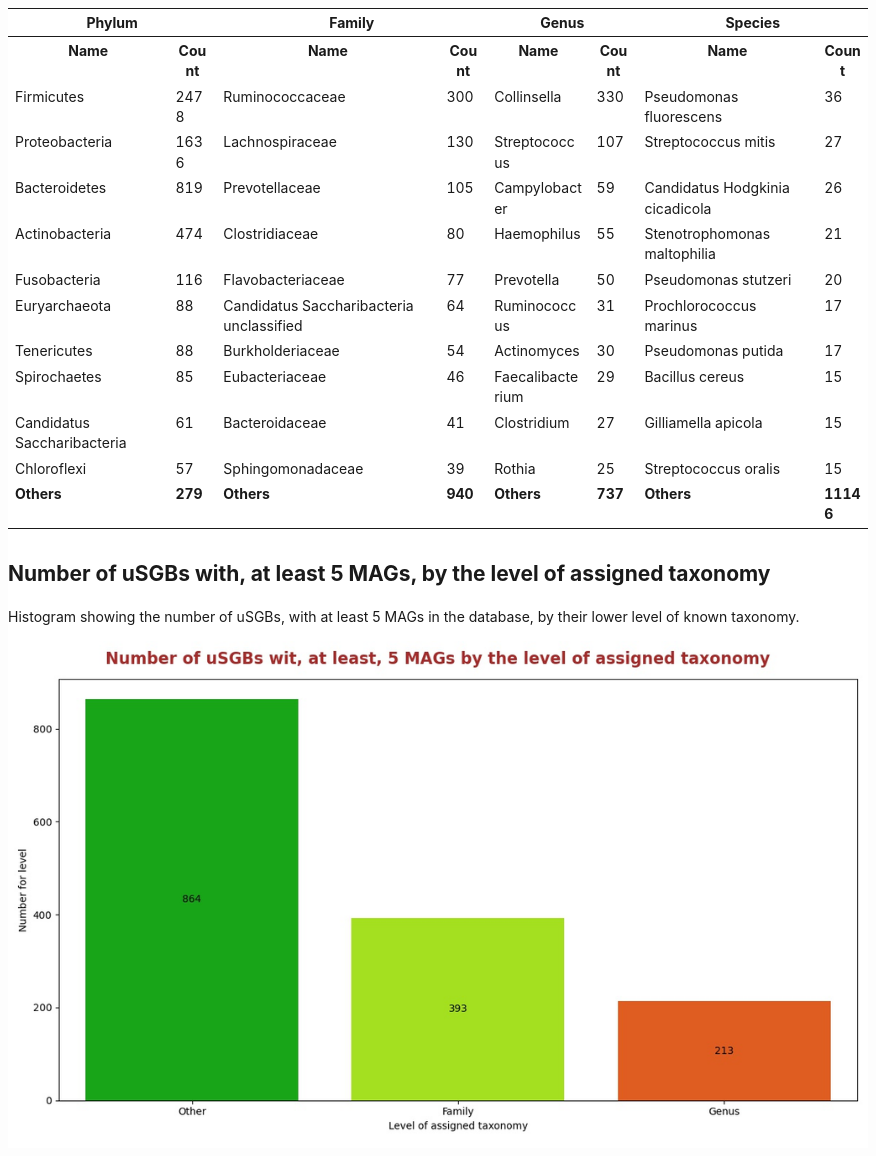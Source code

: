
<table><tr><th colspan = '2' style = 'text-align: center'>Phylum</th><th colspan = '2' style = 'text-align: center'>Family</th><th colspan = '2' style = 'text-align: center'>Genus</th><th colspan = '2' style = 'text-align: center'>Species</th></tr><tr><th style = 'text-align: center'>Name</th><th style = 'text-align: center'>Count</th><th style = 'text-align: center'>Name</th><th style = 'text-align: center'>Count</th><th style = 'text-align: center'>Name</th><th style = 'text-align: center'>Count</th><th style = 'text-align: center'>Name</th><th style = 'text-align: center'>Count</th></tr><tr><td>Firmicutes</td><td>2478</td><td>Ruminococcaceae</td><td>300</td><td>Collinsella</td><td>330</td><td>Pseudomonas fluorescens</td><td>36</td></tr><tr><td>Proteobacteria</td><td>1636</td><td>Lachnospiraceae</td><td>130</td><td>Streptococcus</td><td>107</td><td>Streptococcus mitis</td><td>27</td></tr><tr><td>Bacteroidetes</td><td>819</td><td>Prevotellaceae</td><td>105</td><td>Campylobacter</td><td>59</td><td>Candidatus Hodgkinia cicadicola</td><td>26</td></tr><tr><td>Actinobacteria</td><td>474</td><td>Clostridiaceae</td><td>80</td><td>Haemophilus</td><td>55</td><td>Stenotrophomonas maltophilia</td><td>21</td></tr><tr><td>Fusobacteria</td><td>116</td><td>Flavobacteriaceae</td><td>77</td><td>Prevotella</td><td>50</td><td>Pseudomonas stutzeri</td><td>20</td></tr><tr><td>Euryarchaeota</td><td>88</td><td>Candidatus Saccharibacteria unclassified</td><td>64</td><td>Ruminococcus</td><td>31</td><td>Prochlorococcus marinus</td><td>17</td></tr><tr><td>Tenericutes</td><td>88</td><td>Burkholderiaceae</td><td>54</td><td>Actinomyces</td><td>30</td><td>Pseudomonas putida</td><td>17</td></tr><tr><td>Spirochaetes</td><td>85</td><td>Eubacteriaceae</td><td>46</td><td>Faecalibacterium</td><td>29</td><td>Bacillus cereus</td><td>15</td></tr><tr><td>Candidatus Saccharibacteria</td><td>61</td><td>Bacteroidaceae</td><td>41</td><td>Clostridium</td><td>27</td><td>Gilliamella apicola</td><td>15</td></tr><tr><td>Chloroflexi</td><td>57</td><td>Sphingomonadaceae</td><td>39</td><td>Rothia</td><td>25</td><td>Streptococcus oralis</td><td>15</td></tr><tr style = 'font-weight: bold'><td>Others</td><td>279</td><td>Others</td><td>940</td><td>Others</td><td>737</td><td>Others</td><td>11146</td></tr></table>

## Number of uSGBs with, at least 5 MAGs, by the level of assigned taxonomy
Histogram showing the number of uSGBs, with at least 5 MAGs in the database, by their lower level of known taxonomy.

![Number of uSGBs with, at least, 5 MAGs by the level of assigned taxonomy](pictures/first_fig6.jpg)
